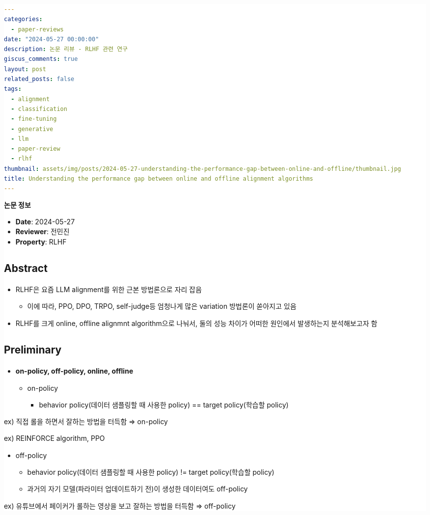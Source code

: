 ```yaml
---
categories:
  - paper-reviews
date: "2024-05-27 00:00:00"
description: 논문 리뷰 - RLHF 관련 연구
giscus_comments: true
layout: post
related_posts: false
tags:
  - alignment
  - classification
  - fine-tuning
  - generative
  - llm
  - paper-review
  - rlhf
thumbnail: assets/img/posts/2024-05-27-understanding-the-performance-gap-between-online-and-offline/thumbnail.jpg
title: Understanding the performance gap between online and offline alignment algorithms
---
```


**논문 정보**

- **Date**: 2024-05-27
- **Reviewer**: 전민진
- **Property**: RLHF

## Abstract

- RLHF은 요즘 LLM alignment를 위한 근본 방법론으로 자리 잡음

  - 이에 따라, PPO, DPO, TRPO, self-judge등 엄청나게 많은 variation 방법론이 쏟아지고 있음

- RLHF를 크게 online, offline alignmnt algorithm으로 나눠서, 둘의 성능 차이가 어떠한 원인에서 발생하는지 분석해보고자 함

## Preliminary

- **on-policy, off-policy, online, offline**

  - on-policy

    - behavior policy(데이터 샘플링할 때 사용한 policy) == target policy(학습할 policy)

ex) 직접 롤을 하면서 잘하는 방법을 터득함 ⇒ on-policy

ex) REINFORCE algorithm, PPO

- off-policy

  - behavior policy(데이터 샘플링할 때 사용한 policy) != target policy(학습할 policy)

  - 과거의 자기 모델(파라미터 업데이트하기 전)이 생성한 데이터여도 off-policy

ex) 유튜브에서 페이커가 롤하는 영상을 보고 잘하는 방법을 터득함 ⇒ off-policy
